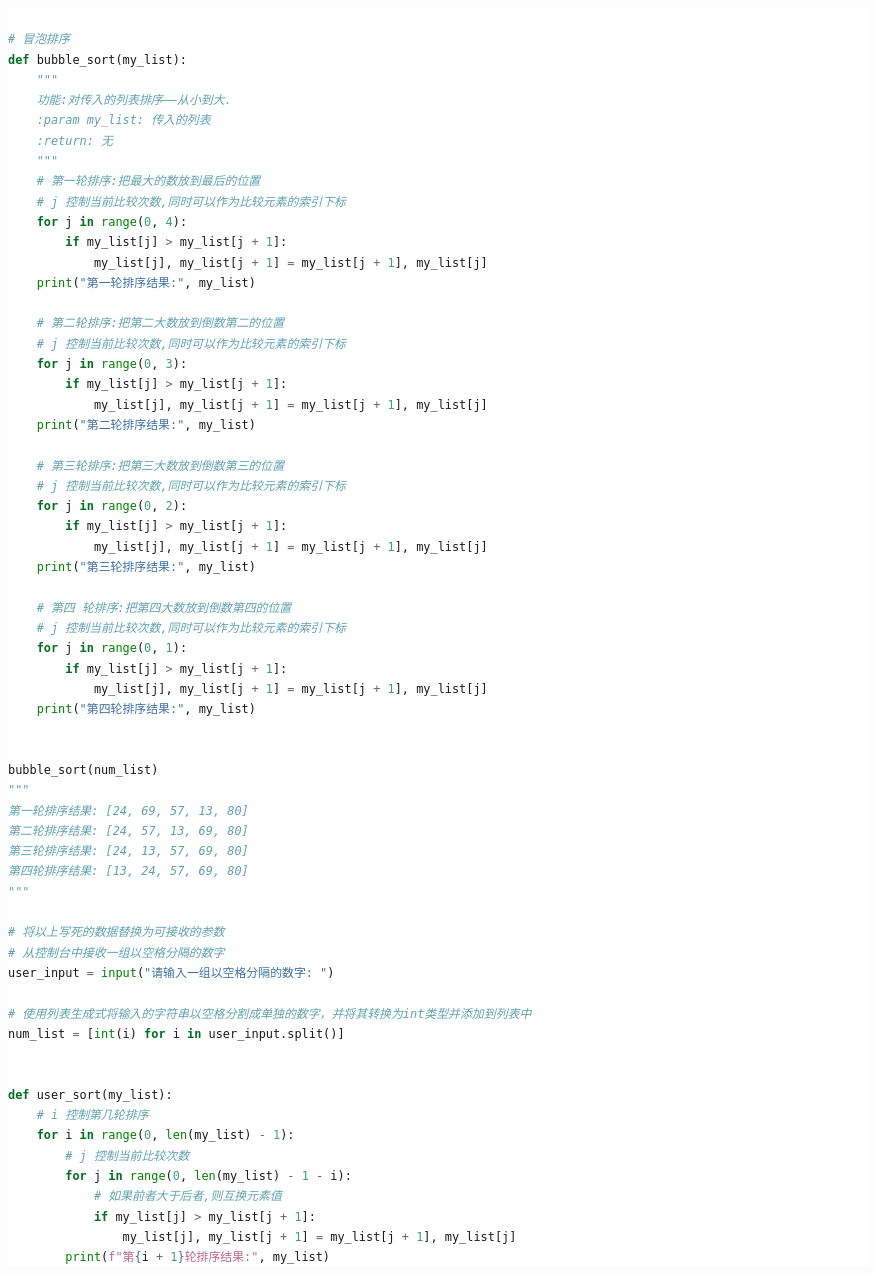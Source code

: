 ```py

# 冒泡排序
def bubble_sort(my_list):
    """
    功能:对传入的列表排序——从小到大.
    :param my_list: 传入的列表
    :return: 无
    """
    # 第一轮排序:把最大的数放到最后的位置
    # j 控制当前比较次数,同时可以作为比较元素的索引下标
    for j in range(0, 4):
        if my_list[j] > my_list[j + 1]:
            my_list[j], my_list[j + 1] = my_list[j + 1], my_list[j]
    print("第一轮排序结果:", my_list)

    # 第二轮排序:把第二大数放到倒数第二的位置
    # j 控制当前比较次数,同时可以作为比较元素的索引下标
    for j in range(0, 3):
        if my_list[j] > my_list[j + 1]:
            my_list[j], my_list[j + 1] = my_list[j + 1], my_list[j]
    print("第二轮排序结果:", my_list)

    # 第三轮排序:把第三大数放到倒数第三的位置
    # j 控制当前比较次数,同时可以作为比较元素的索引下标
    for j in range(0, 2):
        if my_list[j] > my_list[j + 1]:
            my_list[j], my_list[j + 1] = my_list[j + 1], my_list[j]
    print("第三轮排序结果:", my_list)

    # 第四 轮排序:把第四大数放到倒数第四的位置
    # j 控制当前比较次数,同时可以作为比较元素的索引下标
    for j in range(0, 1):
        if my_list[j] > my_list[j + 1]:
            my_list[j], my_list[j + 1] = my_list[j + 1], my_list[j]
    print("第四轮排序结果:", my_list)


bubble_sort(num_list)
"""
第一轮排序结果: [24, 69, 57, 13, 80]
第二轮排序结果: [24, 57, 13, 69, 80]
第三轮排序结果: [24, 13, 57, 69, 80]
第四轮排序结果: [13, 24, 57, 69, 80]
"""

# 将以上写死的数据替换为可接收的参数
# 从控制台中接收一组以空格分隔的数字
user_input = input("请输入一组以空格分隔的数字: ")

# 使用列表生成式将输入的字符串以空格分割成单独的数字，并将其转换为int类型并添加到列表中
num_list = [int(i) for i in user_input.split()]


def user_sort(my_list):
    # i 控制第几轮排序
    for i in range(0, len(my_list) - 1):
        # j 控制当前比较次数
        for j in range(0, len(my_list) - 1 - i):
            # 如果前者大于后者,则互换元素值
            if my_list[j] > my_list[j + 1]:
                my_list[j], my_list[j + 1] = my_list[j + 1], my_list[j]
        print(f"第{i + 1}轮排序结果:", my_list)

```